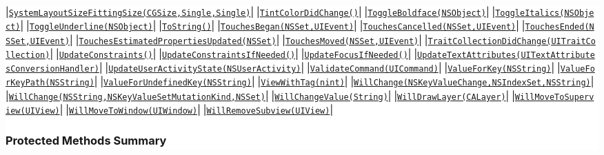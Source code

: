 |[`SystemLayoutSizeFittingSize(CGSize,Single,Single)`](#systemlayoutsizefittingsizecgsizesinglesingle)|
|[`TintColorDidChange()`](#tintcolordidchange)|
|[`ToggleBoldface(NSObject)`](#toggleboldfacensobject)|
|[`ToggleItalics(NSObject)`](#toggleitalicsnsobject)|
|[`ToggleUnderline(NSObject)`](#toggleunderlinensobject)|
|[`ToString()`](#tostring)|
|[`TouchesBegan(NSSet,UIEvent)`](#touchesbegannssetuievent)|
|[`TouchesCancelled(NSSet,UIEvent)`](#touchescancellednssetuievent)|
|[`TouchesEnded(NSSet,UIEvent)`](#touchesendednssetuievent)|
|[`TouchesEstimatedPropertiesUpdated(NSSet)`](#touchesestimatedpropertiesupdatednsset)|
|[`TouchesMoved(NSSet,UIEvent)`](#touchesmovednssetuievent)|
|[`TraitCollectionDidChange(UITraitCollection)`](#traitcollectiondidchangeuitraitcollection)|
|[`UpdateConstraints()`](#updateconstraints)|
|[`UpdateConstraintsIfNeeded()`](#updateconstraintsifneeded)|
|[`UpdateFocusIfNeeded()`](#updatefocusifneeded)|
|[`UpdateTextAttributes(UITextAttributesConversionHandler)`](#updatetextattributesuitextattributesconversionhandler)|
|[`UpdateUserActivityState(NSUserActivity)`](#updateuseractivitystatensuseractivity)|
|[`ValidateCommand(UICommand)`](#validatecommanduicommand)|
|[`ValueForKey(NSString)`](#valueforkeynsstring)|
|[`ValueForKeyPath(NSString)`](#valueforkeypathnsstring)|
|[`ValueForUndefinedKey(NSString)`](#valueforundefinedkeynsstring)|
|[`ViewWithTag(nint)`](#viewwithtagnint)|
|[`WillChange(NSKeyValueChange,NSIndexSet,NSString)`](#willchangenskeyvaluechangensindexsetnsstring)|
|[`WillChange(NSString,NSKeyValueSetMutationKind,NSSet)`](#willchangensstringnskeyvaluesetmutationkindnsset)|
|[`WillChangeValue(String)`](#willchangevaluestring)|
|[`WillDrawLayer(CALayer)`](#willdrawlayercalayer)|
|[`WillMoveToSuperview(UIView)`](#willmovetosuperviewuiview)|
|[`WillMoveToWindow(UIWindow)`](#willmovetowindowuiwindow)|
|[`WillRemoveSubview(UIView)`](#willremovesubviewuiview)|

### Protected Methods Summary
